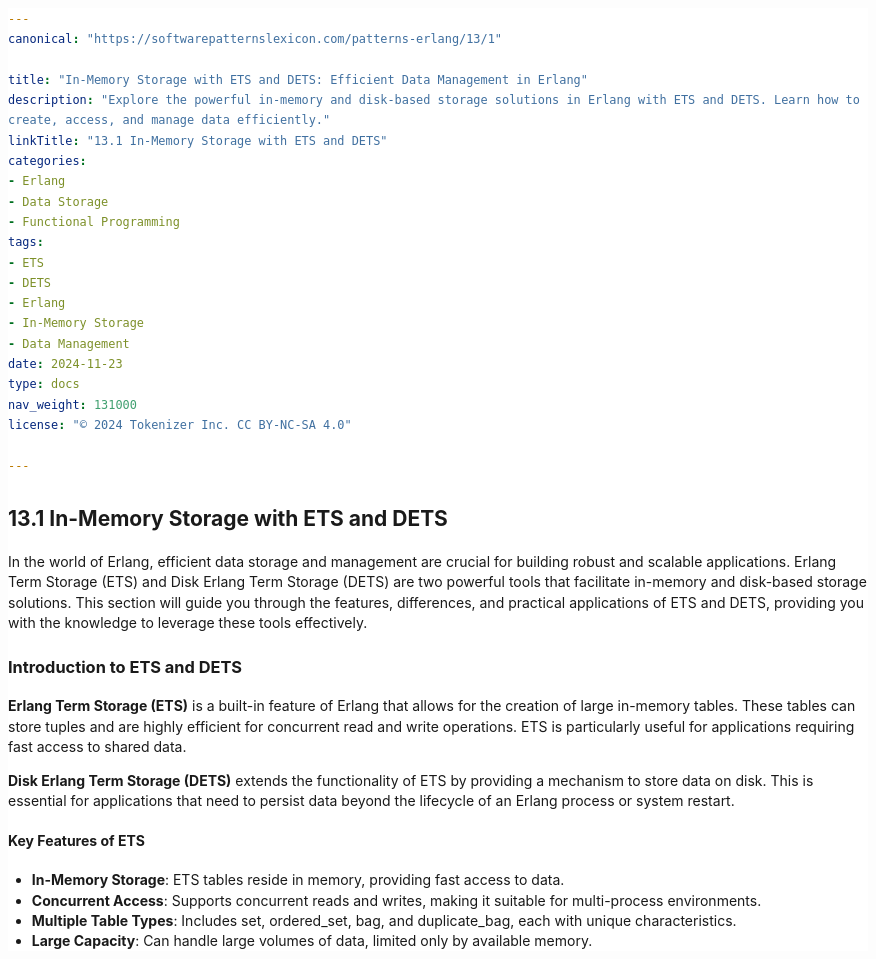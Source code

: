 ```yaml
---
canonical: "https://softwarepatternslexicon.com/patterns-erlang/13/1"

title: "In-Memory Storage with ETS and DETS: Efficient Data Management in Erlang"
description: "Explore the powerful in-memory and disk-based storage solutions in Erlang with ETS and DETS. Learn how to create, access, and manage data efficiently."
linkTitle: "13.1 In-Memory Storage with ETS and DETS"
categories:
- Erlang
- Data Storage
- Functional Programming
tags:
- ETS
- DETS
- Erlang
- In-Memory Storage
- Data Management
date: 2024-11-23
type: docs
nav_weight: 131000
license: "© 2024 Tokenizer Inc. CC BY-NC-SA 4.0"

---
```


## 13.1 In-Memory Storage with ETS and DETS

In the world of Erlang, efficient data storage and management are crucial for building robust and scalable applications. Erlang Term Storage (ETS) and Disk Erlang Term Storage (DETS) are two powerful tools that facilitate in-memory and disk-based storage solutions. This section will guide you through the features, differences, and practical applications of ETS and DETS, providing you with the knowledge to leverage these tools effectively.

### Introduction to ETS and DETS

**Erlang Term Storage (ETS)** is a built-in feature of Erlang that allows for the creation of large in-memory tables. These tables can store tuples and are highly efficient for concurrent read and write operations. ETS is particularly useful for applications requiring fast access to shared data.

**Disk Erlang Term Storage (DETS)** extends the functionality of ETS by providing a mechanism to store data on disk. This is essential for applications that need to persist data beyond the lifecycle of an Erlang process or system restart.

#### Key Features of ETS

- **In-Memory Storage**: ETS tables reside in memory, providing fast access to data.
- **Concurrent Access**: Supports concurrent reads and writes, making it suitable for multi-process environments.
- **Multiple Table Types**: Includes set, ordered_set, bag, and duplicate_bag, each with unique characteristics.
- **Large Capacity**: Can handle large volumes of data, limited only by available memory.
